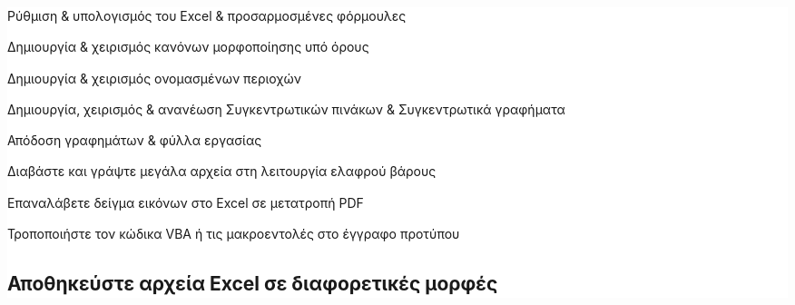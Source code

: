    <div class="col-lg-4">
    <em class="fa fa-subscript ico-blue fa-2x col-lg-2">
    </em>
    <p class="col-lg-10">
 Ρύθμιση &amp; υπολογισμός του Excel &amp; προσαρμοσμένες φόρμουλες
    </p>
   </div>
   <div class="col-lg-4">
    <em class="fa fa-align-center ico-blue fa-2x col-lg-2">
    </em>
    <p class="col-lg-10">
 Δημιουργία &amp; χειρισμός κανόνων μορφοποίησης υπό όρους
    </p>
   </div>
   <div class="col-lg-4">
    <em class="fa fa-sort-amount-desc ico-blue fa-2x col-lg-2">
    </em>
    <p class="col-lg-10">
 Δημιουργία &amp; χειρισμός ονομασμένων περιοχών
    </p>
   </div>
   <div class="col-lg-4">
    <em class="fa fa-table ico-blue fa-2x col-lg-2">
    </em>
    <p class="col-lg-10">
 Δημιουργία, χειρισμός &amp; ανανέωση Συγκεντρωτικών πινάκων &amp; Συγκεντρωτικά γραφήματα
    </p>
   </div>
   <div class="col-lg-4">
    <em class="fa fa-bar-chart ico-blue fa-2x col-lg-2">
    </em>
    <p class="col-lg-10">
 Απόδοση γραφημάτων &amp; φύλλα εργασίας
    </p>
   </div>
   <div class="col-lg-4">
    <em class="fa fa-table ico-blue fa-2x col-lg-2">
    </em>
    <p class="col-lg-10">
 Διαβάστε και γράψτε μεγάλα αρχεία στη λειτουργία ελαφρού βάρους
    </p>
   </div>
   <div class="col-lg-4">
    <em class="fa fa-image ico-blue fa-2x col-lg-2">
    </em>
    <p class="col-lg-10">
 Επαναλάβετε δείγμα εικόνων στο Excel σε μετατροπή PDF
    </p>
   </div>
   <div class="col-lg-4">
    <em class="fa fa-file-code-o ico-blue fa-2x col-lg-2">
    </em>
    <p class="col-lg-10">
 Τροποποιήστε τον κώδικα VBA ή τις μακροεντολές στο έγγραφο προτύπου
    </p>
   </div>
   <div class="col-lg-12">
    <h2 class="h2title">
 Αποθηκεύστε αρχεία Excel σε διαφορετικές μορφές
    </h2>
    <p>
